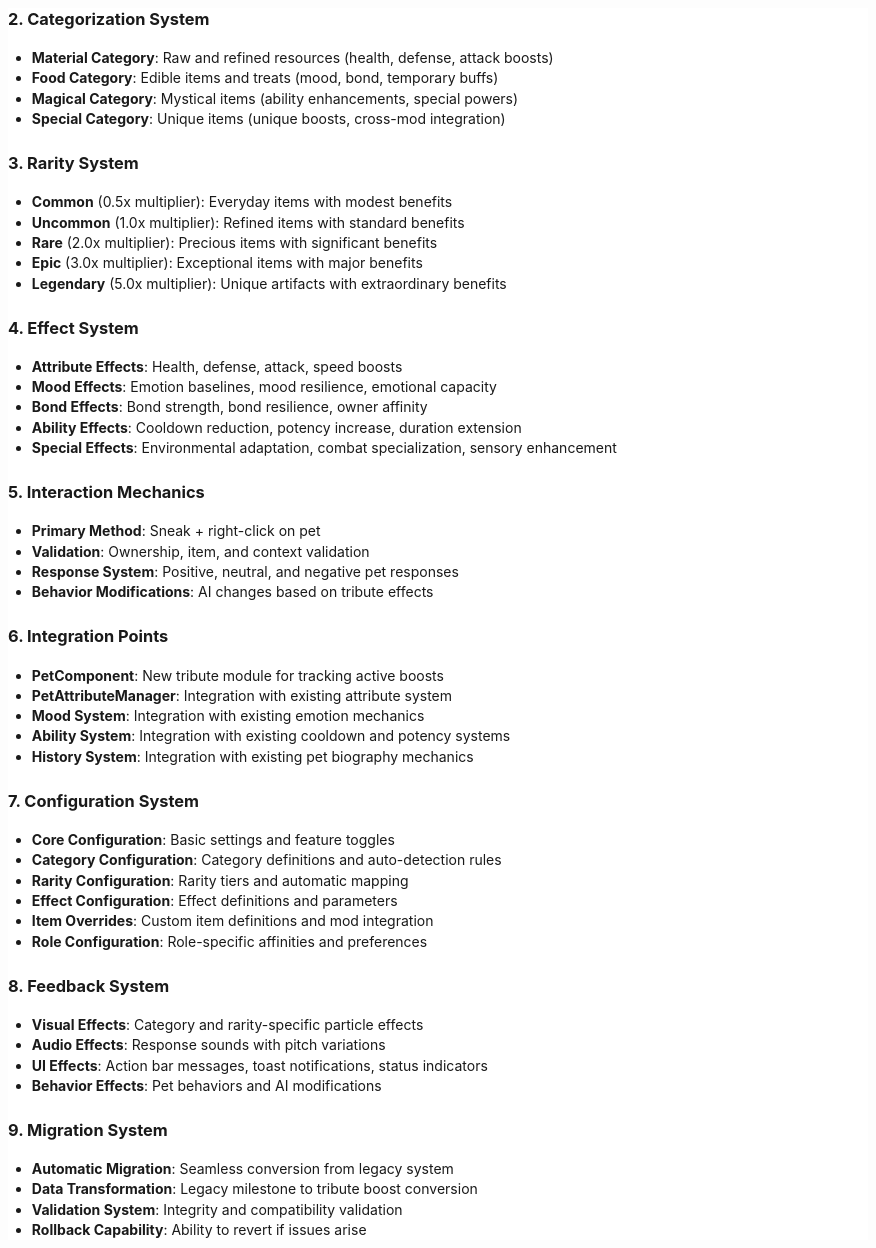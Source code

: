 ### 2. Categorization System
- **Material Category**: Raw and refined resources (health, defense, attack boosts)
- **Food Category**: Edible items and treats (mood, bond, temporary buffs)
- **Magical Category**: Mystical items (ability enhancements, special powers)
- **Special Category**: Unique items (unique boosts, cross-mod integration)

### 3. Rarity System
- **Common** (0.5x multiplier): Everyday items with modest benefits
- **Uncommon** (1.0x multiplier): Refined items with standard benefits
- **Rare** (2.0x multiplier): Precious items with significant benefits
- **Epic** (3.0x multiplier): Exceptional items with major benefits
- **Legendary** (5.0x multiplier): Unique artifacts with extraordinary benefits

### 4. Effect System
- **Attribute Effects**: Health, defense, attack, speed boosts
- **Mood Effects**: Emotion baselines, mood resilience, emotional capacity
- **Bond Effects**: Bond strength, bond resilience, owner affinity
- **Ability Effects**: Cooldown reduction, potency increase, duration extension
- **Special Effects**: Environmental adaptation, combat specialization, sensory enhancement

### 5. Interaction Mechanics
- **Primary Method**: Sneak + right-click on pet
- **Validation**: Ownership, item, and context validation
- **Response System**: Positive, neutral, and negative pet responses
- **Behavior Modifications**: AI changes based on tribute effects

### 6. Integration Points
- **PetComponent**: New tribute module for tracking active boosts
- **PetAttributeManager**: Integration with existing attribute system
- **Mood System**: Integration with existing emotion mechanics
- **Ability System**: Integration with existing cooldown and potency systems
- **History System**: Integration with existing pet biography mechanics

### 7. Configuration System
- **Core Configuration**: Basic settings and feature toggles
- **Category Configuration**: Category definitions and auto-detection rules
- **Rarity Configuration**: Rarity tiers and automatic mapping
- **Effect Configuration**: Effect definitions and parameters
- **Item Overrides**: Custom item definitions and mod integration
- **Role Configuration**: Role-specific affinities and preferences

### 8. Feedback System
- **Visual Effects**: Category and rarity-specific particle effects
- **Audio Effects**: Response sounds with pitch variations
- **UI Effects**: Action bar messages, toast notifications, status indicators
- **Behavior Effects**: Pet behaviors and AI modifications

### 9. Migration System
- **Automatic Migration**: Seamless conversion from legacy system
- **Data Transformation**: Legacy milestone to tribute boost conversion
- **Validation System**: Integrity and compatibility validation
- **Rollback Capability**: Ability to revert if issues arise
